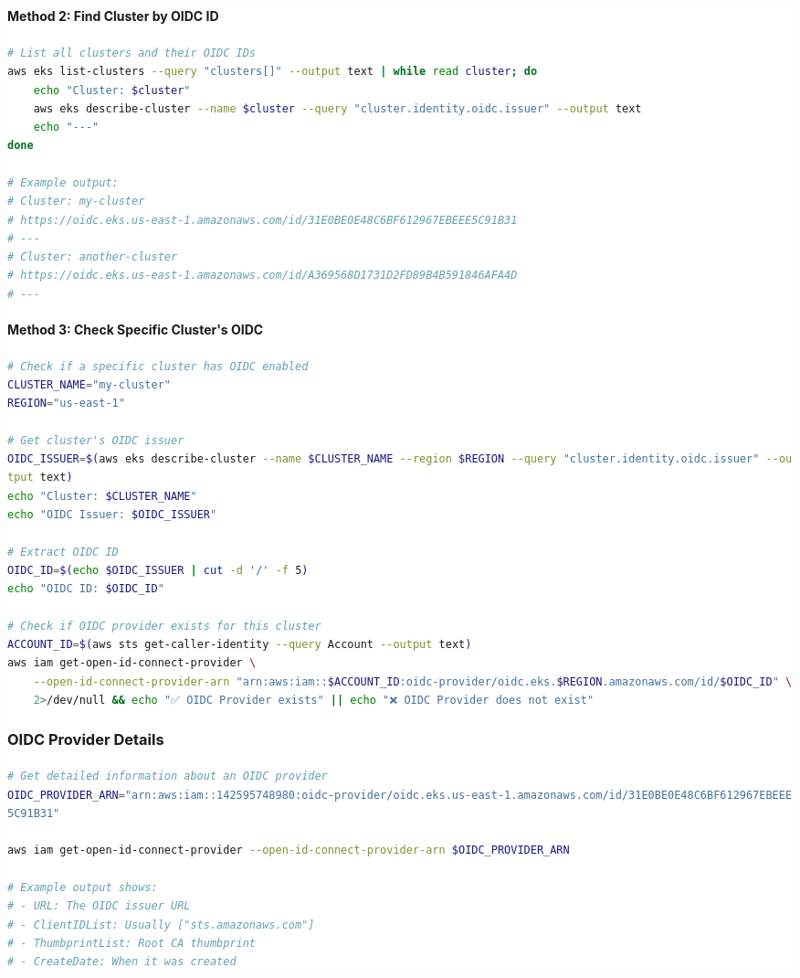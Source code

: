 #### Method 2: Find Cluster by OIDC ID
```bash
# List all clusters and their OIDC IDs
aws eks list-clusters --query "clusters[]" --output text | while read cluster; do
    echo "Cluster: $cluster"
    aws eks describe-cluster --name $cluster --query "cluster.identity.oidc.issuer" --output text
    echo "---"
done

# Example output:
# Cluster: my-cluster
# https://oidc.eks.us-east-1.amazonaws.com/id/31E0BE0E48C6BF612967EBEEE5C91B31
# ---
# Cluster: another-cluster
# https://oidc.eks.us-east-1.amazonaws.com/id/A369568D1731D2FD89B4B591846AFA4D
# ---
```

#### Method 3: Check Specific Cluster's OIDC
```bash
# Check if a specific cluster has OIDC enabled
CLUSTER_NAME="my-cluster"
REGION="us-east-1"

# Get cluster's OIDC issuer
OIDC_ISSUER=$(aws eks describe-cluster --name $CLUSTER_NAME --region $REGION --query "cluster.identity.oidc.issuer" --output text)
echo "Cluster: $CLUSTER_NAME"
echo "OIDC Issuer: $OIDC_ISSUER"

# Extract OIDC ID
OIDC_ID=$(echo $OIDC_ISSUER | cut -d '/' -f 5)
echo "OIDC ID: $OIDC_ID"

# Check if OIDC provider exists for this cluster
ACCOUNT_ID=$(aws sts get-caller-identity --query Account --output text)
aws iam get-open-id-connect-provider \
    --open-id-connect-provider-arn "arn:aws:iam::$ACCOUNT_ID:oidc-provider/oidc.eks.$REGION.amazonaws.com/id/$OIDC_ID" \
    2>/dev/null && echo "✅ OIDC Provider exists" || echo "❌ OIDC Provider does not exist"
```

### OIDC Provider Details
```bash
# Get detailed information about an OIDC provider
OIDC_PROVIDER_ARN="arn:aws:iam::142595748980:oidc-provider/oidc.eks.us-east-1.amazonaws.com/id/31E0BE0E48C6BF612967EBEEE5C91B31"

aws iam get-open-id-connect-provider --open-id-connect-provider-arn $OIDC_PROVIDER_ARN

# Example output shows:
# - URL: The OIDC issuer URL
# - ClientIDList: Usually ["sts.amazonaws.com"]
# - ThumbprintList: Root CA thumbprint
# - CreateDate: When it was created
```
